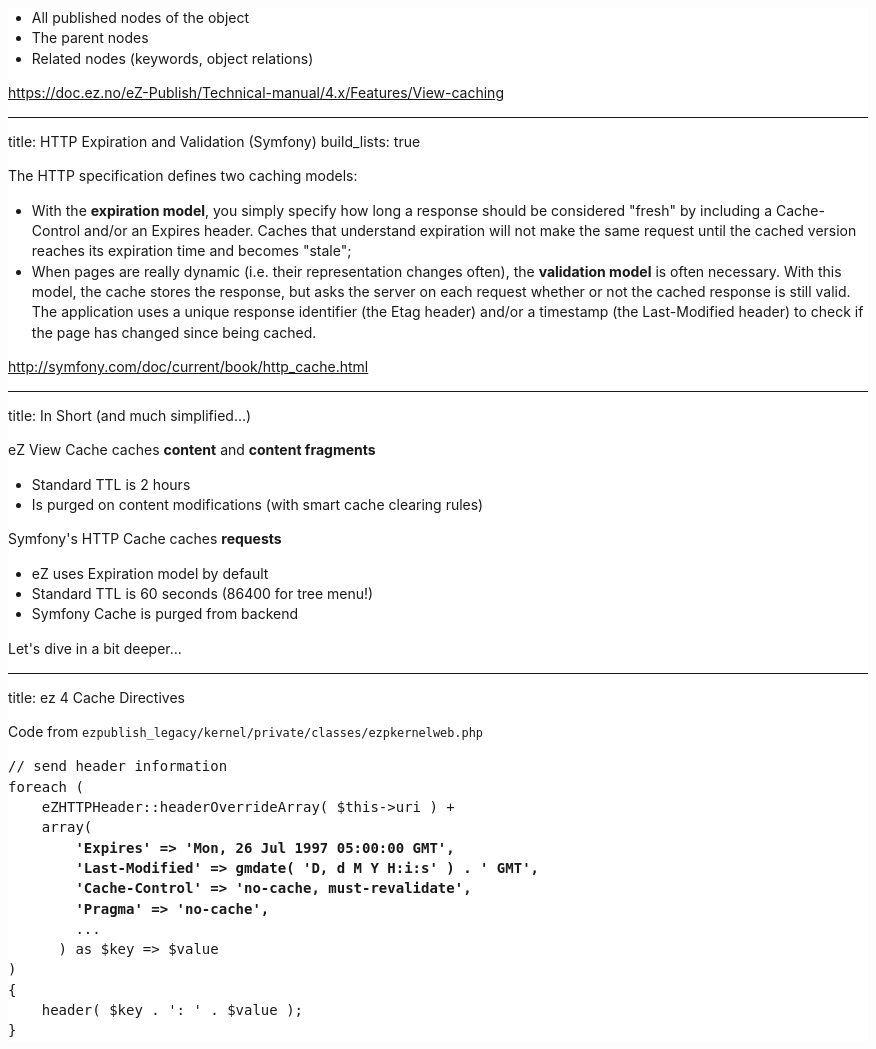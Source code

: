 * All published nodes of the object
* The parent nodes
* Related nodes (keywords, object relations)

<https://doc.ez.no/eZ-Publish/Technical-manual/4.x/Features/View-caching>

---

title: HTTP Expiration and Validation (Symfony)
build_lists: true

The HTTP specification defines two caching models:

* With the **expiration model**, you simply specify how long a response should be considered "fresh" by including a Cache-Control and/or an Expires header. Caches that understand expiration will not make the same request until the cached version reaches its expiration time and becomes "stale";
* When pages are really dynamic (i.e. their representation changes often), the **validation model** is often necessary. With this model, the cache stores the response, but asks the server on each request whether or not the cached response is still valid. The application uses a unique response identifier (the Etag header) and/or a timestamp (the Last-Modified header) to check if the page has changed since being cached.

<http://symfony.com/doc/current/book/http_cache.html>

---

title: In Short (and much simplified...)

eZ View Cache caches **content** and **content fragments**

* Standard TTL is 2 hours
* Is purged on content modifications (with smart cache clearing rules)

Symfony's HTTP Cache caches **requests**

* eZ uses Expiration model by default
* Standard TTL is 60 seconds (86400 for tree menu!)
* Symfony Cache is purged from backend

Let's dive in a bit deeper...

---

title: ez 4 Cache Directives

Code from `ezpublish_legacy/kernel/private/classes/ezpkernelweb.php`

<pre class="prettyprint" data-lang="php">
// send header information
foreach (
    eZHTTPHeader::headerOverrideArray( $this->uri ) +
    array(
        <b>'Expires' => 'Mon, 26 Jul 1997 05:00:00 GMT',
        'Last-Modified' => gmdate( 'D, d M Y H:i:s' ) . ' GMT',
        'Cache-Control' => 'no-cache, must-revalidate',
        'Pragma' => 'no-cache',</b>
        ...
      ) as $key => $value
)
{
    header( $key . ': ' . $value );
}
</pre>
